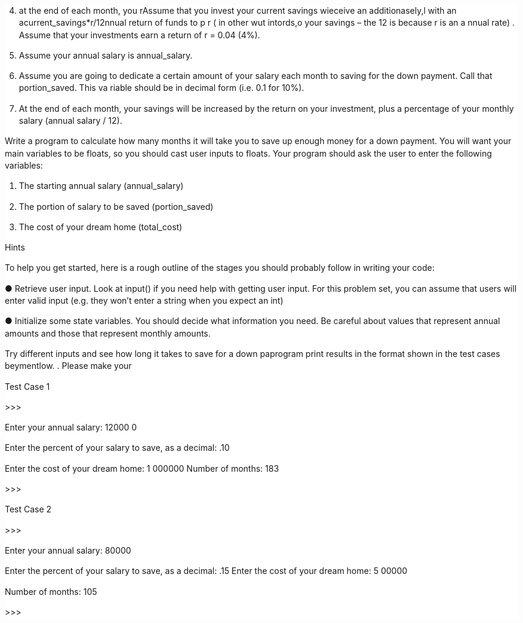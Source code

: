 4. at the end of each month, you rAssume that you invest your current savings wieceive an additionasely,l with an acurrent_savings*r/12nnual return of funds to p r ( in other wut intords,o your savings – the 12 is because r is an a nnual rate) . Assume that your investments earn a return of r = 0.04 (4%).

5. Assume your annual salary is annual_salary.

6. Assume you are going to dedicate a certain amount of your salary each month to saving for the down payment. Call that portion_saved. This va riable should be in decimal form (i.e. 0.1 for 10%).

7. At the end of each month, your savings will be increased by the return on your investment, plus a percentage of your monthly salary (annual salary / 12).

Write a program to calculate how many months it will take you to save up enough money for a down payment. You will want your main variables to be floats, so you should cast user inputs to floats. Your program should ask the user to enter the following variables:

1. The starting annual salary (annual_salary)

2. The portion of salary to be saved (portion_saved)

3. The cost of your dream home (total_cost)

Hints

To help you get started, here is a rough outline of the stages you should probably follow in writing your code:

● Retrieve user input. Look at input() if you need help with getting user input. For this problem set, you can assume that users will enter valid input (e.g. they won’t enter a string when you expect an int)

● Initialize some state variables. You should decide what information you need. Be careful about values that represent annual amounts and those that represent monthly amounts.

Try different inputs and see how long it takes to save for a down paprogram print results in the format shown in the test cases beymentlow. . Please make your

Test Case 1

&gt;&gt;&gt;

Enter your annual salary: 12000 0

Enter the percent of your salary to save, as a decimal: .10

Enter the cost of your dream home: 1 000000 Number of months: 183

&gt;&gt;&gt;

Test Case 2

&gt;&gt;&gt;

Enter your annual salary: 80000

Enter the percent of your salary to save, as a decimal: .15 Enter the cost of your dream home: 5 00000

Number of months: 105

&gt;&gt;&gt;
